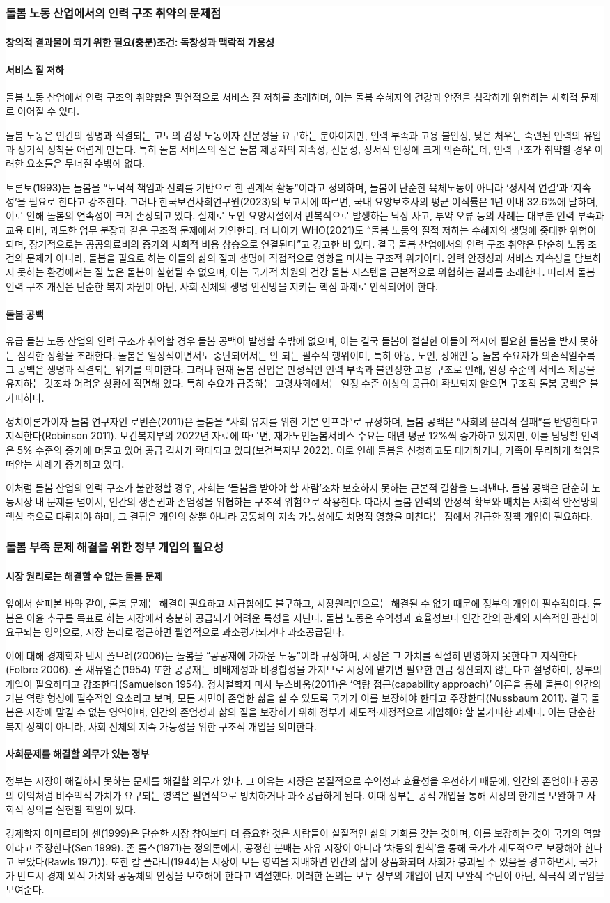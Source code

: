 ### 돌봄 노동 산업에서의 인력 구조 취약의 문제점

#### 창의적 결과물이 되기 위한 필요(충분)조건: 독창성과 맥락적 가용성

#### 서비스 질 저하

돌봄 노동 산업에서 인력 구조의 취약함은 필연적으로 서비스 질 저하를 초래하며, 이는 돌봄 수혜자의 건강과 안전을 심각하게 위협하는 사회적 문제로 이어질 수 있다. 

돌봄 노동은 인간의 생명과 직결되는 고도의 감정 노동이자 전문성을 요구하는 분야이지만, 인력 부족과 고용 불안정, 낮은 처우는 숙련된 인력의 유입과 장기적 정착을 어렵게 만든다. 특히 돌봄 서비스의 질은 돌봄 제공자의 지속성, 전문성, 정서적 안정에 크게 의존하는데, 인력 구조가 취약할 경우 이러한 요소들은 무너질 수밖에 없다.

토론토(1993)는 돌봄을 “도덕적 책임과 신뢰를 기반으로 한 관계적 활동”이라고 정의하며, 돌봄이 단순한 육체노동이 아니라 ‘정서적 연결’과 ‘지속성’을 필요로 한다고 강조한다. 그러나 한국보건사회연구원(2023)의 보고서에 따르면, 국내 요양보호사의 평균 이직률은 1년 이내 32.6%에 달하며, 이로 인해 돌봄의 연속성이 크게 손상되고 있다. 실제로 노인 요양시설에서 반복적으로 발생하는 낙상 사고, 투약 오류 등의 사례는 대부분 인력 부족과 교육 미비, 과도한 업무 분장과 같은 구조적 문제에서 기인한다. 더 나아가 WHO(2021)도 “돌봄 노동의 질적 저하는 수혜자의 생명에 중대한 위협이 되며, 장기적으로는 공공의료비의 증가와 사회적 비용 상승으로 연결된다”고 경고한 바 있다.
결국 돌봄 산업에서의 인력 구조 취약은 단순히 노동 조건의 문제가 아니라, 돌봄을 필요로 하는 이들의 삶의 질과 생명에 직접적으로 영향을 미치는 구조적 위기이다. 인력 안정성과 서비스 지속성을 담보하지 못하는 환경에서는 질 높은 돌봄이 실현될 수 없으며, 이는 국가적 차원의 건강 돌봄 시스템을 근본적으로 위협하는 결과를 초래한다. 따라서 돌봄 인력 구조 개선은 단순한 복지 차원이 아닌, 사회 전체의 생명 안전망을 지키는 핵심 과제로 인식되어야 한다.

#### 돌봄 공백

유급 돌봄 노동 산업의 인력 구조가 취약할 경우 돌봄 공백이 발생할 수밖에 없으며, 이는 결국 돌봄이 절실한 이들이 적시에 필요한 돌봄을 받지 못하는 심각한 상황을 초래한다. 돌봄은 일상적이면서도 중단되어서는 안 되는 필수적 행위이며, 특히 아동, 노인, 장애인 등 돌봄 수요자가 의존적일수록 그 공백은 생명과 직결되는 위기를 의미한다. 그러나 현재 돌봄 산업은 만성적인 인력 부족과 불안정한 고용 구조로 인해, 일정 수준의 서비스 제공을 유지하는 것조차 어려운 상황에 직면해 있다. 특히 수요가 급증하는 고령사회에서는 일정 수준 이상의 공급이 확보되지 않으면 구조적 돌봄 공백은 불가피하다.

정치이론가이자 돌봄 연구자인 로빈슨(2011)은 돌봄을 “사회 유지를 위한 기본 인프라”로 규정하며, 돌봄 공백은 “사회의 윤리적 실패”를 반영한다고 지적한다(Robinson 2011). 보건복지부의 2022년 자료에 따르면, 재가노인돌봄서비스 수요는 매년 평균 12%씩 증가하고 있지만, 이를 담당할 인력은 5% 수준의 증가에 머물고 있어 공급 격차가 확대되고 있다(보건복지부 2022). 이로 인해 돌봄을 신청하고도 대기하거나, 가족이 무리하게 책임을 떠안는 사례가 증가하고 있다.

이처럼 돌봄 산업의 인력 구조가 불안정할 경우, 사회는 ‘돌봄을 받아야 할 사람’조차 보호하지 못하는 근본적 결함을 드러낸다. 돌봄 공백은 단순히 노동시장 내 문제를 넘어서, 인간의 생존권과 존엄성을 위협하는 구조적 위험으로 작용한다. 따라서 돌봄 인력의 안정적 확보와 배치는 사회적 안전망의 핵심 축으로 다뤄져야 하며, 그 결핍은 개인의 삶뿐 아니라 공동체의 지속 가능성에도 치명적 영향을 미친다는 점에서 긴급한 정책 개입이 필요하다.

### 돌봄 부족 문제 해결을 위한 정부 개입의 필요성

#### 시장 원리로는 해결할 수 없는 돌봄 문제

앞에서 살펴본 바와 같이, 돌봄 문제는 해결이 필요하고 시급함에도 불구하고, 시장원리만으로는 해결될 수 없기 때문에 정부의 개입이 필수적이다. 돌봄은 이윤 추구를 목표로 하는 시장에서 충분히 공급되기 어려운 특성을 지닌다. 돌봄 노동은 수익성과 효율성보다 인간 간의 관계와 지속적인 관심이 요구되는 영역으로, 시장 논리로 접근하면 필연적으로 과소평가되거나 과소공급된다.

이에 대해 경제학자 낸시 폴브레(2006)는 돌봄을 “공공재에 가까운 노동”이라 규정하며, 시장은 그 가치를 적절히 반영하지 못한다고 지적한다(Folbre 2006). 폴 새뮤얼슨(1954) 또한 공공재는 비배제성과 비경합성을 가지므로 시장에 맡기면 필요한 만큼 생산되지 않는다고 설명하며, 정부의 개입이 필요하다고 강조한다(Samuelson 1954). 정치철학자 마사 누스바움(2011)은 ‘역량 접근(capability approach)’ 이론을 통해 돌봄이 인간의 기본 역량 형성에 필수적인 요소라고 보며, 모든 시민이 존엄한 삶을 살 수 있도록 국가가 이를 보장해야 한다고 주장한다(Nussbaum 2011).
결국 돌봄은 시장에 맡길 수 없는 영역이며, 인간의 존엄성과 삶의 질을 보장하기 위해 정부가 제도적‧재정적으로 개입해야 할 불가피한 과제다. 이는 단순한 복지 정책이 아니라, 사회 전체의 지속 가능성을 위한 구조적 개입을 의미한다.

#### 사회문제를 해결할 의무가 있는 정부

정부는 시장이 해결하지 못하는 문제를 해결할 의무가 있다. 그 이유는 시장은 본질적으로 수익성과 효율성을 우선하기 때문에, 인간의 존엄이나 공공의 이익처럼 비수익적 가치가 요구되는 영역은 필연적으로 방치하거나 과소공급하게 된다. 이때 정부는 공적 개입을 통해 시장의 한계를 보완하고 사회적 정의를 실현할 책임이 있다.

경제학자 아마르티아 센(1999)은 단순한 시장 참여보다 더 중요한 것은 사람들이 실질적인 삶의 기회를 갖는 것이며, 이를 보장하는 것이 국가의 역할이라고 주장한다(Sen 1999). 존 롤스(1971)는 정의론에서, 공정한 분배는 자유 시장이 아니라 ‘차등의 원칙’을 통해 국가가 제도적으로 보장해야 한다고 보았다(Rawls 1971）). 또한 칼 폴라니(1944)는 시장이 모든 영역을 지배하면 인간의 삶이 상품화되며 사회가 붕괴될 수 있음을 경고하면서, 국가가 반드시 경제 외적 가치와 공동체의 안정을 보호해야 한다고 역설했다. 이러한 논의는 모두 정부의 개입이 단지 보완적 수단이 아닌, 적극적 의무임을 보여준다.
